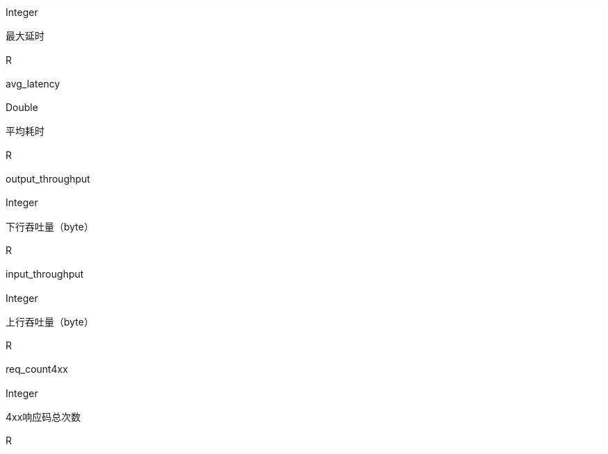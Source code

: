 </td>
<td class="cellrowborder" valign="top" width="30%" headers="mcps1.2.5.1.2 "><p id="p57695815"><a name="p57695815"></a><a name="p57695815"></a>Integer</p>
</td>
<td class="cellrowborder" valign="top" width="30%" headers="mcps1.2.5.1.3 "><p id="p42849433"><a name="p42849433"></a><a name="p42849433"></a>最大延时</p>
</td>
<td class="cellrowborder" valign="top" width="20%" headers="mcps1.2.5.1.4 "><p id="p48252035"><a name="p48252035"></a><a name="p48252035"></a>R</p>
</td>
</tr>
<tr id="row31615137"><td class="cellrowborder" valign="top" width="20%" headers="mcps1.2.5.1.1 "><p id="p10689315"><a name="p10689315"></a><a name="p10689315"></a>avg_latency</p>
</td>
<td class="cellrowborder" valign="top" width="30%" headers="mcps1.2.5.1.2 "><p id="p60528210"><a name="p60528210"></a><a name="p60528210"></a>Double</p>
</td>
<td class="cellrowborder" valign="top" width="30%" headers="mcps1.2.5.1.3 "><p id="p3837973"><a name="p3837973"></a><a name="p3837973"></a>平均耗时</p>
</td>
<td class="cellrowborder" valign="top" width="20%" headers="mcps1.2.5.1.4 "><p id="p42440405"><a name="p42440405"></a><a name="p42440405"></a>R</p>
</td>
</tr>
<tr id="row46419327"><td class="cellrowborder" valign="top" width="20%" headers="mcps1.2.5.1.1 "><p id="p1869124"><a name="p1869124"></a><a name="p1869124"></a>output_throughput</p>
</td>
<td class="cellrowborder" valign="top" width="30%" headers="mcps1.2.5.1.2 "><p id="p17181370"><a name="p17181370"></a><a name="p17181370"></a>Integer</p>
</td>
<td class="cellrowborder" valign="top" width="30%" headers="mcps1.2.5.1.3 "><p id="p49513736"><a name="p49513736"></a><a name="p49513736"></a>下行吞吐量（byte）</p>
</td>
<td class="cellrowborder" valign="top" width="20%" headers="mcps1.2.5.1.4 "><p id="p51189719"><a name="p51189719"></a><a name="p51189719"></a>R</p>
</td>
</tr>
<tr id="row58054295"><td class="cellrowborder" valign="top" width="20%" headers="mcps1.2.5.1.1 "><p id="p4777417"><a name="p4777417"></a><a name="p4777417"></a>input_throughput</p>
</td>
<td class="cellrowborder" valign="top" width="30%" headers="mcps1.2.5.1.2 "><p id="p51426512"><a name="p51426512"></a><a name="p51426512"></a>Integer</p>
</td>
<td class="cellrowborder" valign="top" width="30%" headers="mcps1.2.5.1.3 "><p id="p4797972"><a name="p4797972"></a><a name="p4797972"></a>上行吞吐量（byte）</p>
</td>
<td class="cellrowborder" valign="top" width="20%" headers="mcps1.2.5.1.4 "><p id="p53091452"><a name="p53091452"></a><a name="p53091452"></a>R</p>
</td>
</tr>
<tr id="row8061025"><td class="cellrowborder" valign="top" width="20%" headers="mcps1.2.5.1.1 "><p id="p48963323"><a name="p48963323"></a><a name="p48963323"></a>req_count4xx</p>
</td>
<td class="cellrowborder" valign="top" width="30%" headers="mcps1.2.5.1.2 "><p id="p6606254"><a name="p6606254"></a><a name="p6606254"></a>Integer</p>
</td>
<td class="cellrowborder" valign="top" width="30%" headers="mcps1.2.5.1.3 "><p id="p65344545"><a name="p65344545"></a><a name="p65344545"></a>4xx响应码总次数</p>
</td>
<td class="cellrowborder" valign="top" width="20%" headers="mcps1.2.5.1.4 "><p id="p58416764"><a name="p58416764"></a><a name="p58416764"></a>R</p>
</td>
</tr>